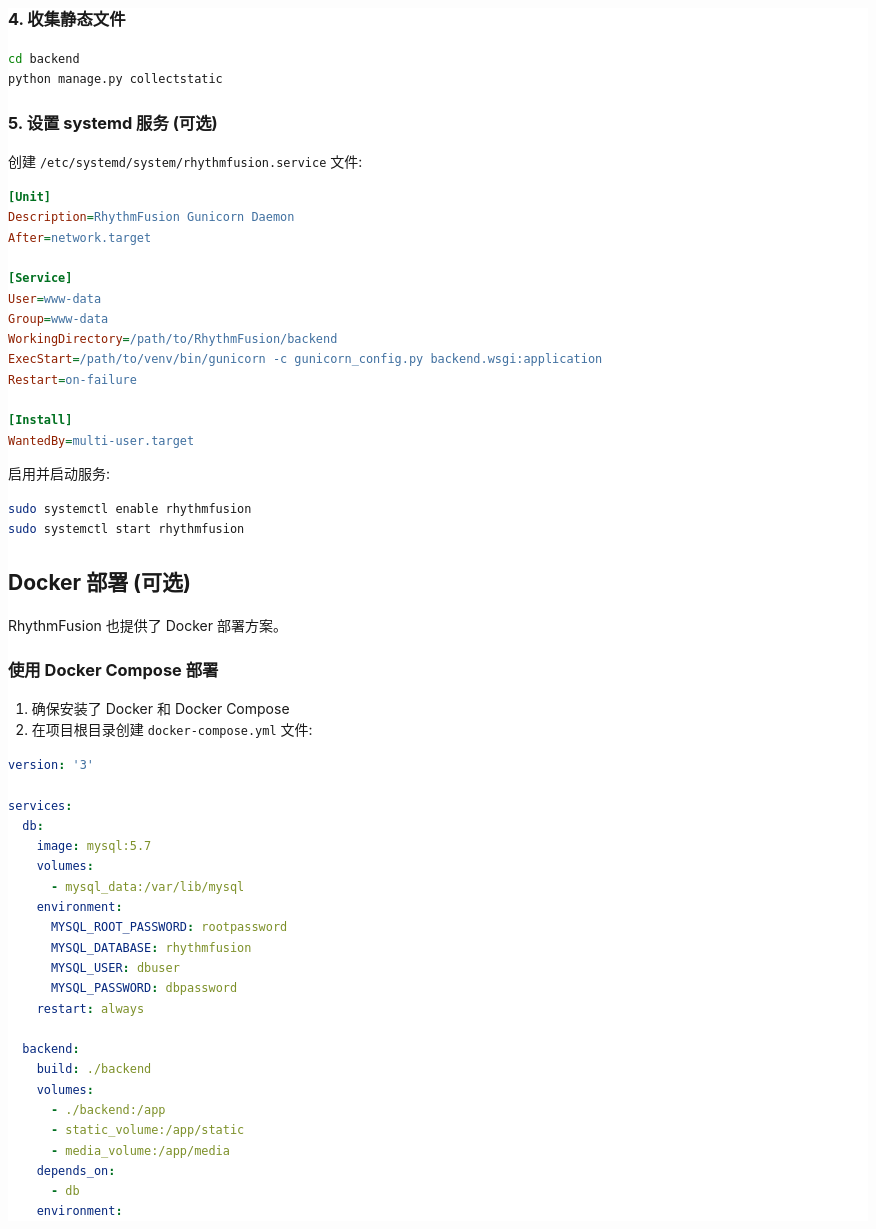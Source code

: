 ### 4. 收集静态文件

```bash
cd backend
python manage.py collectstatic
```

### 5. 设置 systemd 服务 (可选)

创建 `/etc/systemd/system/rhythmfusion.service` 文件:

```ini
[Unit]
Description=RhythmFusion Gunicorn Daemon
After=network.target

[Service]
User=www-data
Group=www-data
WorkingDirectory=/path/to/RhythmFusion/backend
ExecStart=/path/to/venv/bin/gunicorn -c gunicorn_config.py backend.wsgi:application
Restart=on-failure

[Install]
WantedBy=multi-user.target
```

启用并启动服务:

```bash
sudo systemctl enable rhythmfusion
sudo systemctl start rhythmfusion
```

## Docker 部署 (可选)

RhythmFusion 也提供了 Docker 部署方案。

### 使用 Docker Compose 部署

1. 确保安装了 Docker 和 Docker Compose
2. 在项目根目录创建 `docker-compose.yml` 文件:

```yaml
version: '3'

services:
  db:
    image: mysql:5.7
    volumes:
      - mysql_data:/var/lib/mysql
    environment:
      MYSQL_ROOT_PASSWORD: rootpassword
      MYSQL_DATABASE: rhythmfusion
      MYSQL_USER: dbuser
      MYSQL_PASSWORD: dbpassword
    restart: always

  backend:
    build: ./backend
    volumes:
      - ./backend:/app
      - static_volume:/app/static
      - media_volume:/app/media
    depends_on:
      - db
    environment:
```